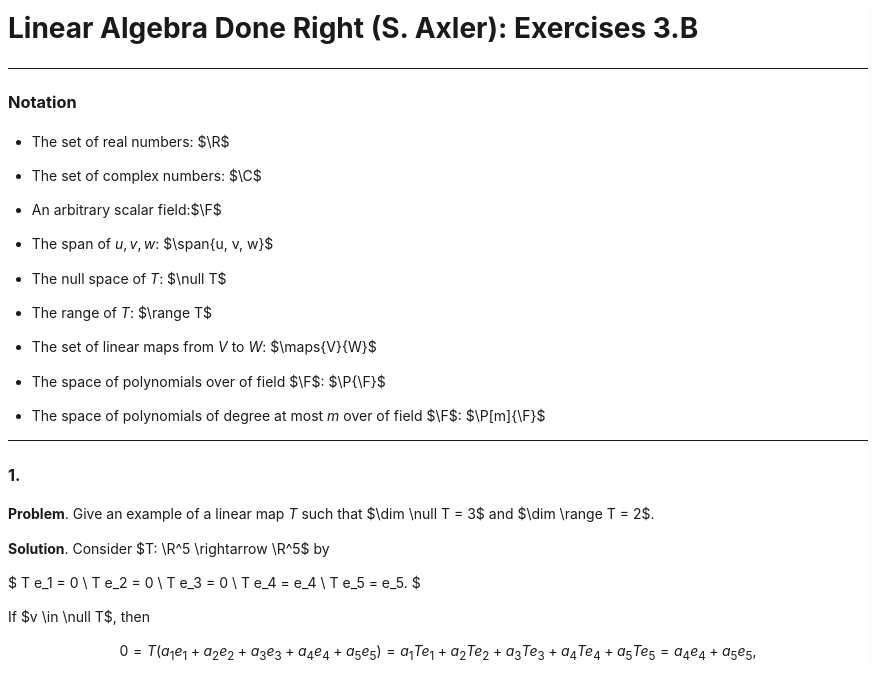Linear Algebra Done Right (S. Axler): Exercises 3.B
===================================================

--------------------------------------------------------------------------------------------
### Notation

* $\newcommand{\R}{\mathbb{R}}$
  The set of real numbers: $\R$

* $\newcommand{\C}{\mathbb{C}}$
  The set of complex numbers: $\C$

* $\newcommand{\F}{\mathbb{F}}$
  An arbitrary scalar field:$\F$

* $\newcommand{\span}[1]{\operatorname{span}\left({#1}\right)}$
  The span of $u, v, w$: $\span{u, v, w}$

* $\newcommand{\null}{\operatorname{null}}$
  The null space of $T$: $\null T$

* $\newcommand{\range}{\operatorname{range}}$
  The range of $T$: $\range T$

* $\newcommand{\maps}[2]{\mathcal{L}\left(#1,#2\right)}$
  The set of linear maps from $V$ to $W$: $\maps{V}{W}$

* $\newcommand{\P}[2][]{\mathcal{P}_{#1}\left(#2\right)}$
  The space of polynomials over of field $\F$: $\P{\F}$

*  The space of polynomials of degree at most $m$ over of field $\F$: $\P[m]{\F}$

--------------------------------------------------------------------------------------------
### 1.

__Problem__. Give an example of a linear map $T$ such that $\dim \null T = 3$ and
$\dim \range T = 2$.

__Solution__. Consider $T: \R^5 \rightarrow \R^5$ by

$
T e_1 = 0 \\
T e_2 = 0 \\
T e_3 = 0 \\
T e_4 = e_4 \\
T e_5 = e_5.
$

If $v \in \null T$, then

$$
0
= T(a_1 e_1 + a_2 e_2 + a_3 e_3 + a_4 e_4 + a_5 e_5)
= a_1 T e_1 + a_2 T e_2 + a_3 T e_3 + a_4 T e_4 + a_5 T e_5
= a_4 e_4 + a_5 e_5,
$$
